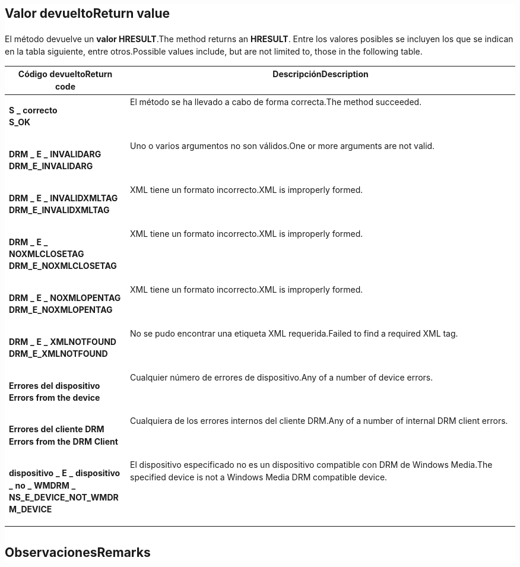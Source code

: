 </dd> </dl>

## <a name="return-value"></a><span data-ttu-id="10820-122">Valor devuelto</span><span class="sxs-lookup"><span data-stu-id="10820-122">Return value</span></span>

<span data-ttu-id="10820-123">El método devuelve un **valor HRESULT**.</span><span class="sxs-lookup"><span data-stu-id="10820-123">The method returns an **HRESULT**.</span></span> <span data-ttu-id="10820-124">Entre los valores posibles se incluyen los que se indican en la tabla siguiente, entre otros.</span><span class="sxs-lookup"><span data-stu-id="10820-124">Possible values include, but are not limited to, those in the following table.</span></span>



| <span data-ttu-id="10820-125">Código devuelto</span><span class="sxs-lookup"><span data-stu-id="10820-125">Return code</span></span>                                                                                                      | <span data-ttu-id="10820-126">Descripción</span><span class="sxs-lookup"><span data-stu-id="10820-126">Description</span></span>                                                                   |
|------------------------------------------------------------------------------------------------------------------|-------------------------------------------------------------------------------|
| <dl> <span data-ttu-id="10820-127"><dt>**S \_ correcto**</dt></span><span class="sxs-lookup"><span data-stu-id="10820-127"><dt>**S\_OK**</dt></span></span> </dl>                             | <span data-ttu-id="10820-128">El método se ha llevado a cabo de forma correcta.</span><span class="sxs-lookup"><span data-stu-id="10820-128">The method succeeded.</span></span><br/>                                              |
| <dl> <span data-ttu-id="10820-129"><dt>**DRM \_ E \_ INVALIDARG**</dt></span><span class="sxs-lookup"><span data-stu-id="10820-129"><dt>**DRM\_E\_INVALIDARG**</dt></span></span> </dl>                | <span data-ttu-id="10820-130">Uno o varios argumentos no son válidos.</span><span class="sxs-lookup"><span data-stu-id="10820-130">One or more arguments are not valid.</span></span><br/>                               |
| <dl> <span data-ttu-id="10820-131"><dt>**DRM \_ E \_ INVALIDXMLTAG**</dt></span><span class="sxs-lookup"><span data-stu-id="10820-131"><dt>**DRM\_E\_INVALIDXMLTAG**</dt></span></span> </dl>             | <span data-ttu-id="10820-132">XML tiene un formato incorrecto.</span><span class="sxs-lookup"><span data-stu-id="10820-132">XML is improperly formed.</span></span><br/>                                          |
| <dl> <span data-ttu-id="10820-133"><dt>**DRM \_ E \_ NOXMLCLOSETAG**</dt></span><span class="sxs-lookup"><span data-stu-id="10820-133"><dt>**DRM\_E\_NOXMLCLOSETAG**</dt></span></span> </dl>             | <span data-ttu-id="10820-134">XML tiene un formato incorrecto.</span><span class="sxs-lookup"><span data-stu-id="10820-134">XML is improperly formed.</span></span><br/>                                          |
| <dl> <span data-ttu-id="10820-135"><dt>**DRM \_ E \_ NOXMLOPENTAG**</dt></span><span class="sxs-lookup"><span data-stu-id="10820-135"><dt>**DRM\_E\_NOXMLOPENTAG**</dt></span></span> </dl>              | <span data-ttu-id="10820-136">XML tiene un formato incorrecto.</span><span class="sxs-lookup"><span data-stu-id="10820-136">XML is improperly formed.</span></span><br/>                                          |
| <dl> <span data-ttu-id="10820-137"><dt>**DRM \_ E \_ XMLNOTFOUND**</dt></span><span class="sxs-lookup"><span data-stu-id="10820-137"><dt>**DRM\_E\_XMLNOTFOUND**</dt></span></span> </dl>               | <span data-ttu-id="10820-138">No se pudo encontrar una etiqueta XML requerida.</span><span class="sxs-lookup"><span data-stu-id="10820-138">Failed to find a required XML tag.</span></span><br/>                                 |
| <dl> <span data-ttu-id="10820-139"><dt>**Errores del dispositivo**</dt></span><span class="sxs-lookup"><span data-stu-id="10820-139"><dt>**Errors from the device**</dt></span></span> </dl>            | <span data-ttu-id="10820-140">Cualquier número de errores de dispositivo.</span><span class="sxs-lookup"><span data-stu-id="10820-140">Any of a number of device errors.</span></span><br/>                                  |
| <dl> <span data-ttu-id="10820-141"><dt>**Errores del cliente DRM**</dt></span><span class="sxs-lookup"><span data-stu-id="10820-141"><dt>**Errors from the DRM Client**</dt></span></span> </dl>        | <span data-ttu-id="10820-142">Cualquiera de los errores internos del cliente DRM.</span><span class="sxs-lookup"><span data-stu-id="10820-142">Any of a number of internal DRM client errors.</span></span><br/>                     |
| <dl> <span data-ttu-id="10820-143"><dt>**dispositivo \_ E \_ dispositivo \_ no \_ WMDRM \_**</dt></span><span class="sxs-lookup"><span data-stu-id="10820-143"><dt>**NS\_E\_DEVICE\_NOT\_WMDRM\_DEVICE**</dt></span></span> </dl> | <span data-ttu-id="10820-144">El dispositivo especificado no es un dispositivo compatible con DRM de Windows Media.</span><span class="sxs-lookup"><span data-stu-id="10820-144">The specified device is not a Windows Media DRM compatible device.</span></span><br/> |



 

## <a name="remarks"></a><span data-ttu-id="10820-145">Observaciones</span><span class="sxs-lookup"><span data-stu-id="10820-145">Remarks</span></span>

